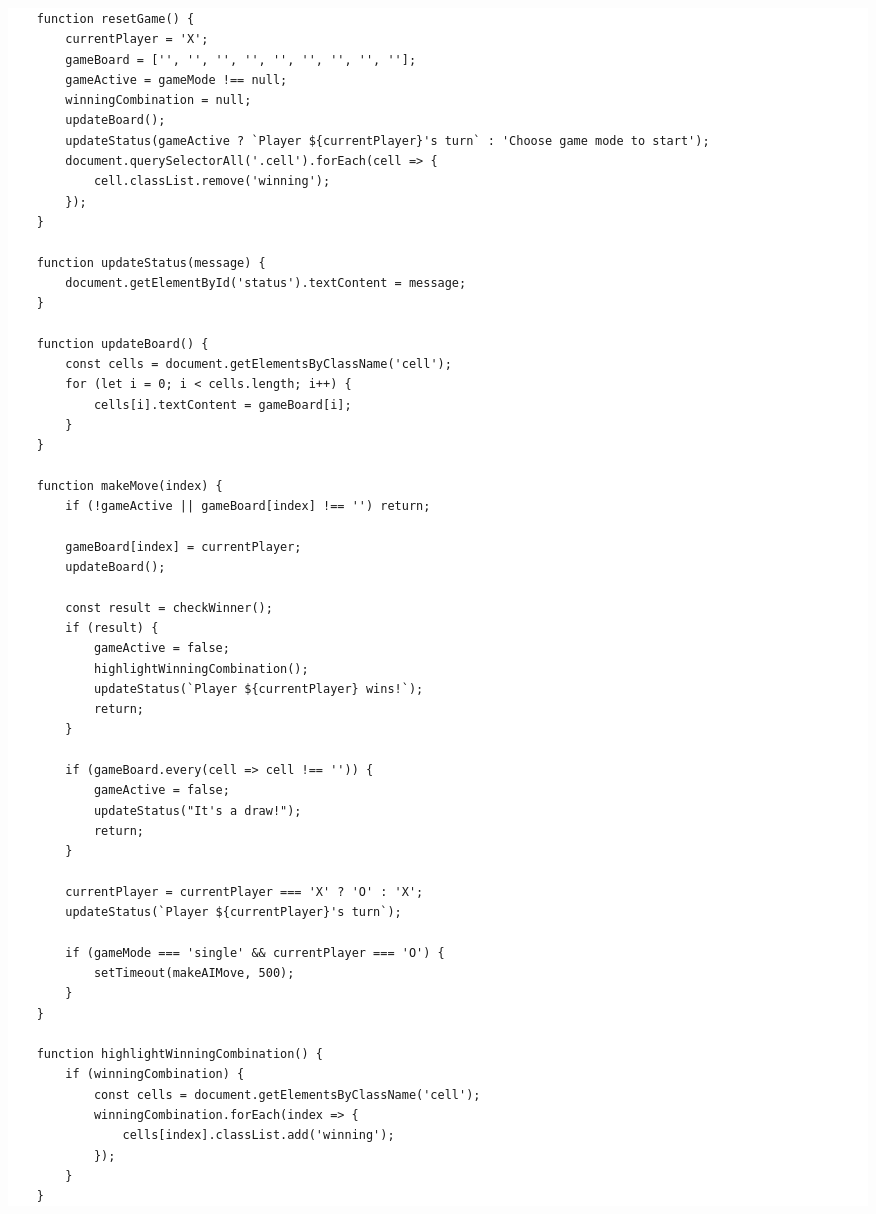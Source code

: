         function resetGame() {
            currentPlayer = 'X';
            gameBoard = ['', '', '', '', '', '', '', '', ''];
            gameActive = gameMode !== null;
            winningCombination = null;
            updateBoard();
            updateStatus(gameActive ? `Player ${currentPlayer}'s turn` : 'Choose game mode to start');
            document.querySelectorAll('.cell').forEach(cell => {
                cell.classList.remove('winning');
            });
        }

        function updateStatus(message) {
            document.getElementById('status').textContent = message;
        }

        function updateBoard() {
            const cells = document.getElementsByClassName('cell');
            for (let i = 0; i < cells.length; i++) {
                cells[i].textContent = gameBoard[i];
            }
        }

        function makeMove(index) {
            if (!gameActive || gameBoard[index] !== '') return;

            gameBoard[index] = currentPlayer;
            updateBoard();

            const result = checkWinner();
            if (result) {
                gameActive = false;
                highlightWinningCombination();
                updateStatus(`Player ${currentPlayer} wins!`);
                return;
            }

            if (gameBoard.every(cell => cell !== '')) {
                gameActive = false;
                updateStatus("It's a draw!");
                return;
            }

            currentPlayer = currentPlayer === 'X' ? 'O' : 'X';
            updateStatus(`Player ${currentPlayer}'s turn`);

            if (gameMode === 'single' && currentPlayer === 'O') {
                setTimeout(makeAIMove, 500);
            }
        }

        function highlightWinningCombination() {
            if (winningCombination) {
                const cells = document.getElementsByClassName('cell');
                winningCombination.forEach(index => {
                    cells[index].classList.add('winning');
                });
            }
        }
